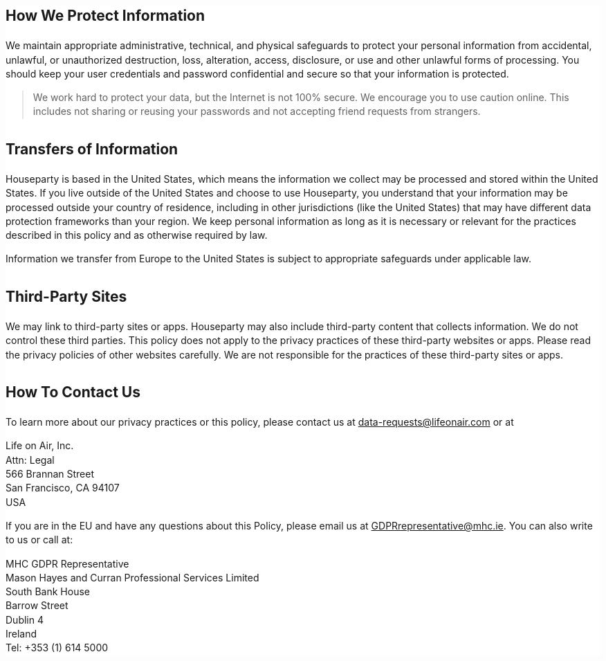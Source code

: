 How We Protect Information
--------------------------

We maintain appropriate administrative, technical, and physical safeguards to protect your personal information from accidental, unlawful, or unauthorized destruction, loss, alteration, access, disclosure, or use and other unlawful forms of processing. You should keep your user credentials and password confidential and secure so that your information is protected.

> We work hard to protect your data, but the Internet is not 100% secure. We encourage you to use caution online. This includes not sharing or reusing your passwords and not accepting friend requests from strangers.

Transfers of Information
------------------------

Houseparty is based in the United States, which means the information we collect may be processed and stored within the United States. If you live outside of the United States and choose to use Houseparty, you understand that your information may be processed outside your country of residence, including in other jurisdictions (like the United States) that may have different data protection frameworks than your region. We keep personal information as long as it is necessary or relevant for the practices described in this policy and as otherwise required by law.

Information we transfer from Europe to the United States is subject to appropriate safeguards under applicable law.

Third-Party Sites
-----------------

We may link to third-party sites or apps. Houseparty may also include third-party content that collects information. We do not control these third parties. This policy does not apply to the privacy practices of these third-party websites or apps. Please read the privacy policies of other websites carefully. We are not responsible for the practices of these third-party sites or apps.

How To Contact Us
-----------------

To learn more about our privacy practices or this policy, please contact us at [data-requests@lifeonair.com](mailto:data-requests@lifeonair.com) or at

Life on Air, Inc.  
Attn: Legal  
566 Brannan Street  
San Francisco, CA 94107  
USA

If you are in the EU and have any questions about this Policy, please email us at [GDPRrepresentative@mhc.ie](mailto:GDPRrepresentative@mhc.ie). You can also write to us or call at:

MHC GDPR Representative  
Mason Hayes and Curran Professional Services Limited  
South Bank House  
Barrow Street  
Dublin 4  
Ireland  
Tel: +353 (1) 614 5000
